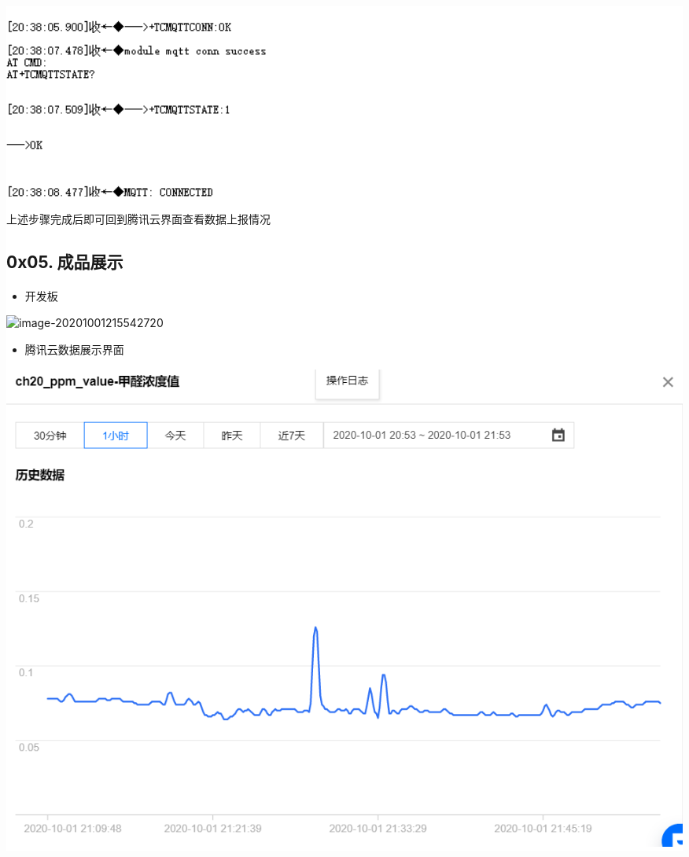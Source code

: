 ![image-20201001204024547](TencentOSTiny体验.assets/image-20201001204024547.png)

上述步骤完成后即可回到腾讯云界面查看数据上报情况

## 0x05. 成品展示

- 开发板

![image-20201001215542720](TencentOSTiny体验.assets/image-20201001215542720.png)

- 腾讯云数据展示界面

![image-20201001215415580](TencentOSTiny体验.assets/image-20201001215415580.png)
